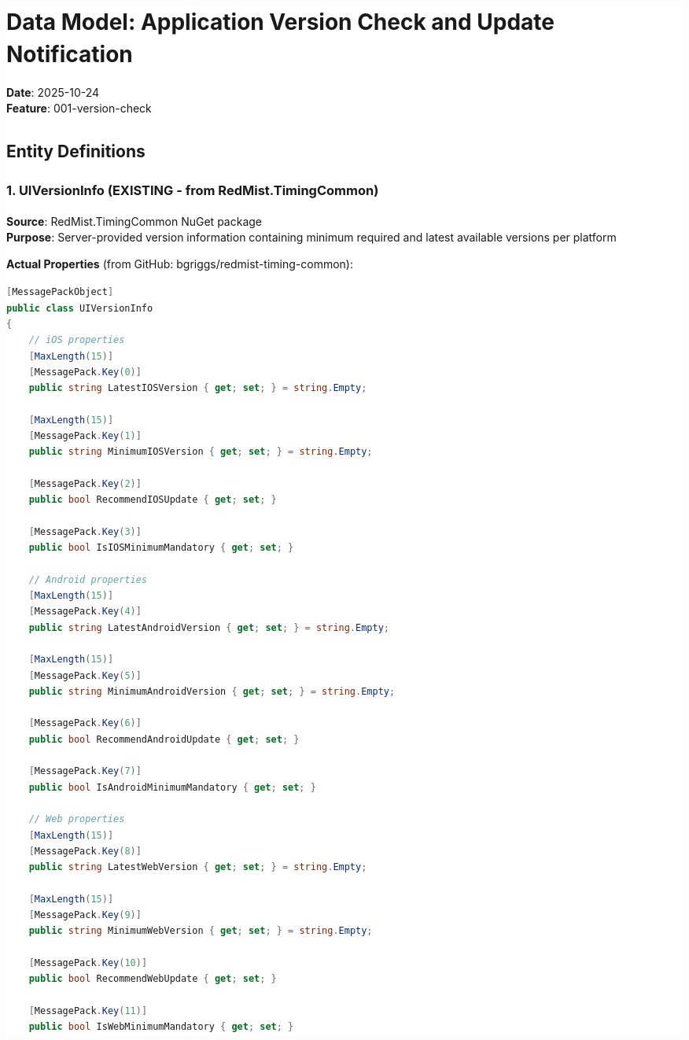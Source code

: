 # Data Model: Application Version Check and Update Notification

**Date**: 2025-10-24  
**Feature**: 001-version-check

## Entity Definitions

### 1. UIVersionInfo (EXISTING - from RedMist.TimingCommon)

**Source**: RedMist.TimingCommon NuGet package  
**Purpose**: Server-provided version information containing minimum required and latest available versions per platform

**Actual Properties** (from GitHub: bgriggs/redmist-timing-common):
```csharp
[MessagePackObject]
public class UIVersionInfo
{
    // iOS properties
    [MaxLength(15)]
    [MessagePack.Key(0)]
    public string LatestIOSVersion { get; set; } = string.Empty;
    
    [MaxLength(15)]
    [MessagePack.Key(1)]
    public string MinimumIOSVersion { get; set; } = string.Empty;
    
    [MessagePack.Key(2)]
    public bool RecommendIOSUpdate { get; set; }
    
    [MessagePack.Key(3)]
    public bool IsIOSMinimumMandatory { get; set; }
    
    // Android properties
    [MaxLength(15)]
    [MessagePack.Key(4)]
    public string LatestAndroidVersion { get; set; } = string.Empty;
    
    [MaxLength(15)]
    [MessagePack.Key(5)]
    public string MinimumAndroidVersion { get; set; } = string.Empty;
    
    [MessagePack.Key(6)]
    public bool RecommendAndroidUpdate { get; set; }
    
    [MessagePack.Key(7)]
    public bool IsAndroidMinimumMandatory { get; set; }
    
    // Web properties
    [MaxLength(15)]
    [MessagePack.Key(8)]
    public string LatestWebVersion { get; set; } = string.Empty;
    
    [MaxLength(15)]
    [MessagePack.Key(9)]
    public string MinimumWebVersion { get; set; } = string.Empty;
    
    [MessagePack.Key(10)]
    public bool RecommendWebUpdate { get; set; }
    
    [MessagePack.Key(11)]
    public bool IsWebMinimumMandatory { get; set; }
```